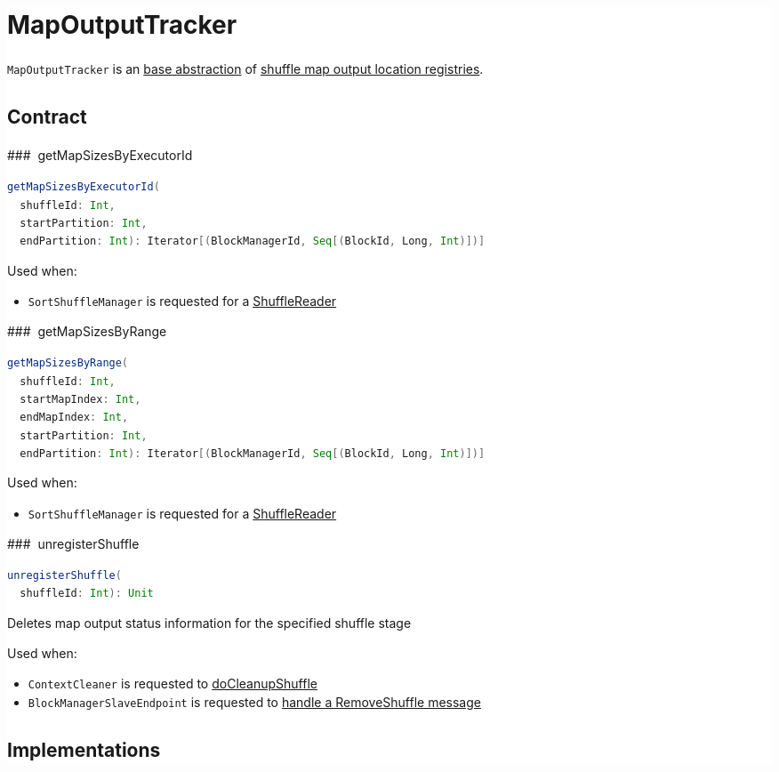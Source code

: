 # MapOutputTracker

`MapOutputTracker` is an [base abstraction](#contract) of [shuffle map output location registries](#implementations).

## Contract

### <span id="getMapSizesByExecutorId"> getMapSizesByExecutorId

```scala
getMapSizesByExecutorId(
  shuffleId: Int,
  startPartition: Int,
  endPartition: Int): Iterator[(BlockManagerId, Seq[(BlockId, Long, Int)])]
```

Used when:

* `SortShuffleManager` is requested for a [ShuffleReader](../shuffle/SortShuffleManager.md#getReader)

### <span id="getMapSizesByRange"> getMapSizesByRange

```scala
getMapSizesByRange(
  shuffleId: Int,
  startMapIndex: Int,
  endMapIndex: Int,
  startPartition: Int,
  endPartition: Int): Iterator[(BlockManagerId, Seq[(BlockId, Long, Int)])]
```

Used when:

* `SortShuffleManager` is requested for a [ShuffleReader](../shuffle/SortShuffleManager.md#getReaderForRange)

### <span id="unregisterShuffle"> unregisterShuffle

```scala
unregisterShuffle(
  shuffleId: Int): Unit
```

Deletes map output status information for the specified shuffle stage

Used when:

* `ContextCleaner` is requested to [doCleanupShuffle](../core/ContextCleaner.md#doCleanupShuffle)
* `BlockManagerSlaveEndpoint` is requested to [handle a RemoveShuffle message](../storage/BlockManagerSlaveEndpoint.md#RemoveShuffle)

## Implementations
